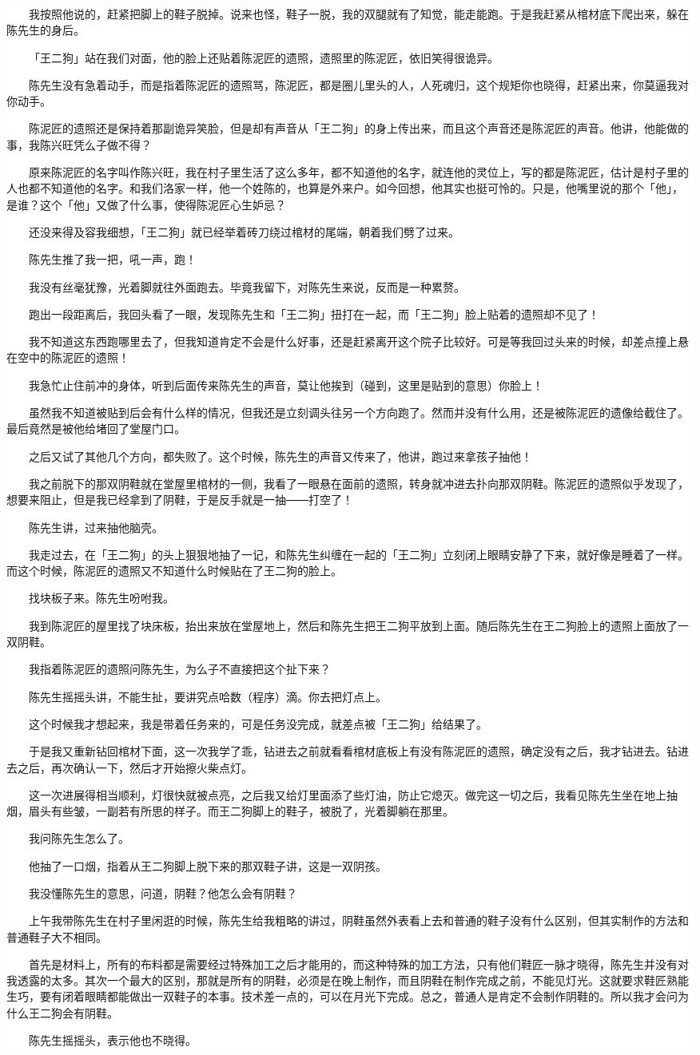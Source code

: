&emsp;&emsp;我按照他说的，赶紧把脚上的鞋子脱掉。说来也怪，鞋子一脱，我的双腿就有了知觉，能走能跑。于是我赶紧从棺材底下爬出来，躲在陈先生的身后。  
  
&emsp;&emsp;「王二狗」站在我们对面，他的脸上还贴着陈泥匠的遗照，遗照里的陈泥匠，依旧笑得很诡异。  
  
&emsp;&emsp;陈先生没有急着动手，而是指着陈泥匠的遗照骂，陈泥匠，都是圈儿里头的人，人死魂归，这个规矩你也晓得，赶紧出来，你莫逼我对你动手。  
  
&emsp;&emsp;陈泥匠的遗照还是保持着那副诡异笑脸，但是却有声音从「王二狗」的身上传出来，而且这个声音还是陈泥匠的声音。他讲，他能做的事，我陈兴旺凭么子做不得？  
  
&emsp;&emsp;原来陈泥匠的名字叫作陈兴旺，我在村子里生活了这么多年，都不知道他的名字，就连他的灵位上，写的都是陈泥匠，估计是村子里的人也都不知道他的名字。和我们洛家一样，他一个姓陈的，也算是外来户。如今回想，他其实也挺可怜的。只是，他嘴里说的那个「他」，是谁？这个「他」又做了什么事，使得陈泥匠心生妒忌？  
  
&emsp;&emsp;还没来得及容我细想，「王二狗」就已经举着砖刀绕过棺材的尾端，朝着我们劈了过来。  
  
&emsp;&emsp;陈先生推了我一把，吼一声，跑！  
  
&emsp;&emsp;我没有丝毫犹豫，光着脚就往外面跑去。毕竟我留下，对陈先生来说，反而是一种累赘。  
  
&emsp;&emsp;跑出一段距离后，我回头看了一眼，发现陈先生和「王二狗」扭打在一起，而「王二狗」脸上贴着的遗照却不见了！  
  
&emsp;&emsp;我不知道这东西跑哪里去了，但我知道肯定不会是什么好事，还是赶紧离开这个院子比较好。可是等我回过头来的时候，却差点撞上悬在空中的陈泥匠的遗照！  
  
&emsp;&emsp;我急忙止住前冲的身体，听到后面传来陈先生的声音，莫让他挨到（碰到，这里是贴到的意思）你脸上！  
  
&emsp;&emsp;虽然我不知道被贴到后会有什么样的情况，但我还是立刻调头往另一个方向跑了。然而并没有什么用，还是被陈泥匠的遗像给截住了。最后竟然是被他给堵回了堂屋门口。  
  
&emsp;&emsp;之后又试了其他几个方向，都失败了。这个时候，陈先生的声音又传来了，他讲，跑过来拿孩子抽他！  
  
&emsp;&emsp;我之前脱下的那双阴鞋就在堂屋里棺材的一侧，我看了一眼悬在面前的遗照，转身就冲进去扑向那双阴鞋。陈泥匠的遗照似乎发现了，想要来阻止，但是我已经拿到了阴鞋，于是反手就是一抽——打空了！  
  
&emsp;&emsp;陈先生讲，过来抽他脑壳。  
  
&emsp;&emsp;我走过去，在「王二狗」的头上狠狠地抽了一记，和陈先生纠缠在一起的「王二狗」立刻闭上眼睛安静了下来，就好像是睡着了一样。而这个时候，陈泥匠的遗照又不知道什么时候贴在了王二狗的脸上。  
  
&emsp;&emsp;找块板子来。陈先生吩咐我。  
  
&emsp;&emsp;我到陈泥匠的屋里找了块床板，抬出来放在堂屋地上，然后和陈先生把王二狗平放到上面。随后陈先生在王二狗脸上的遗照上面放了一双阴鞋。  
  
&emsp;&emsp;我指着陈泥匠的遗照问陈先生，为么子不直接把这个扯下来？  
  
&emsp;&emsp;陈先生摇摇头讲，不能生扯，要讲究点哈数（程序）滴。你去把灯点上。  
  
&emsp;&emsp;这个时候我才想起来，我是带着任务来的，可是任务没完成，就差点被「王二狗」给结果了。  
  
&emsp;&emsp;于是我又重新钻回棺材下面，这一次我学了乖，钻进去之前就看看棺材底板上有没有陈泥匠的遗照，确定没有之后，我才钻进去。钻进去之后，再次确认一下，然后才开始擦火柴点灯。  
  
&emsp;&emsp;这一次进展得相当顺利，灯很快就被点亮，之后我又给灯里面添了些灯油，防止它熄灭。做完这一切之后，我看见陈先生坐在地上抽烟，眉头有些皱，一副若有所思的样子。而王二狗脚上的鞋子，被脱了，光着脚躺在那里。  
  
&emsp;&emsp;我问陈先生怎么了。  
  
&emsp;&emsp;他抽了一口烟，指着从王二狗脚上脱下来的那双鞋子讲，这是一双阴孩。  
  
&emsp;&emsp;我没懂陈先生的意思，问道，阴鞋？他怎么会有阴鞋？  
  
&emsp;&emsp;上午我带陈先生在村子里闲逛的时候，陈先生给我粗略的讲过，阴鞋虽然外表看上去和普通的鞋子没有什么区别，但其实制作的方法和普通鞋子大不相同。  
  
&emsp;&emsp;首先是材料上，所有的布料都是需要经过特殊加工之后才能用的，而这种特殊的加工方法，只有他们鞋匠一脉才晓得，陈先生并没有对我透露的太多。其次一个最大的区别，那就是所有的阴鞋，必须是在晚上制作，而且阴鞋在制作完成之前，不能见灯光。这就要求鞋匠熟能生巧，要有闭着眼睛都能做出一双鞋子的本事。技术差一点的，可以在月光下完成。总之，普通人是肯定不会制作阴鞋的。所以我才会问为什么王二狗会有阴鞋。  
  
&emsp;&emsp;陈先生摇摇头，表示他也不晓得。  
  